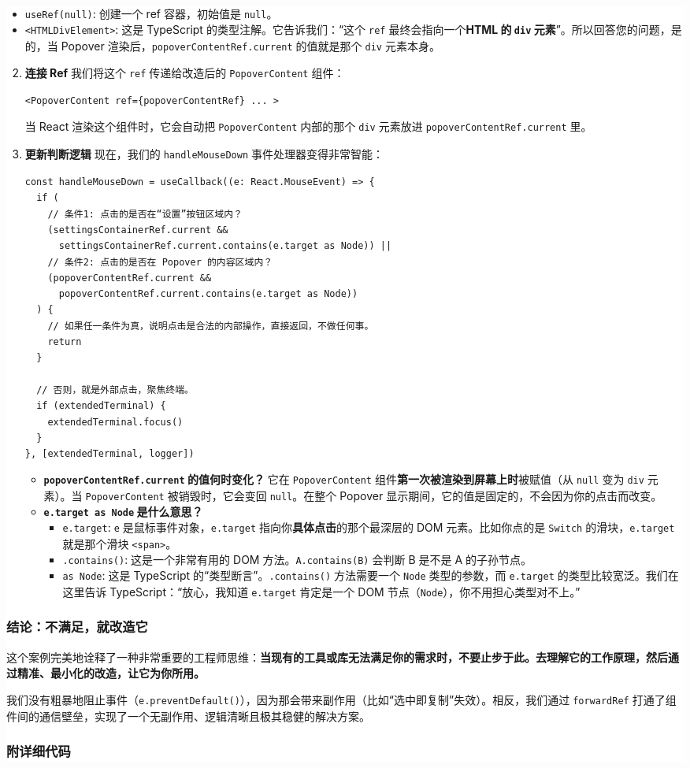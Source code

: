    - `useRef(null)`: 创建一个 ref 容器，初始值是 `null`。
   - `<HTMLDivElement>`: 这是 TypeScript 的类型注解。它告诉我们：“这个 `ref` 最终会指向一个**HTML 的 `div` 元素**”。所以回答您的问题，是的，当 Popover 渲染后，`popoverContentRef.current` 的值就是那个 `div` 元素本身。

2. **连接 Ref**
   我们将这个 `ref` 传递给改造后的 `PopoverContent` 组件：

   ```typescriptreact
   <PopoverContent ref={popoverContentRef} ... >
   ```

   当 React 渲染这个组件时，它会自动把 `PopoverContent` 内部的那个 `div` 元素放进 `popoverContentRef.current` 里。

3. **更新判断逻辑**
   现在，我们的 `handleMouseDown` 事件处理器变得非常智能：

   ```typescriptreact
   const handleMouseDown = useCallback((e: React.MouseEvent) => {
     if (
       // 条件1: 点击的是否在“设置”按钮区域内？
       (settingsContainerRef.current &&
         settingsContainerRef.current.contains(e.target as Node)) ||
       // 条件2: 点击的是否在 Popover 的内容区域内？
       (popoverContentRef.current &&
         popoverContentRef.current.contains(e.target as Node))
     ) {
       // 如果任一条件为真，说明点击是合法的内部操作，直接返回，不做任何事。
       return
     }

     // 否则，就是外部点击，聚焦终端。
     if (extendedTerminal) {
       extendedTerminal.focus()
     }
   }, [extendedTerminal, logger])
   ```

   - **`popoverContentRef.current` 的值何时变化？** 它在 `PopoverContent` 组件**第一次被渲染到屏幕上时**被赋值（从 `null` 变为 `div` 元素）。当 `PopoverContent` 被销毁时，它会变回 `null`。在整个 Popover 显示期间，它的值是固定的，不会因为你的点击而改变。
   - **`e.target as Node` 是什么意思？**
     - `e.target`: `e` 是鼠标事件对象，`e.target` 指向你**具体点击**的那个最深层的 DOM 元素。比如你点的是 `Switch` 的滑块，`e.target` 就是那个滑块 `<span>`。
     - `.contains()`: 这是一个非常有用的 DOM 方法。`A.contains(B)` 会判断 B 是不是 A 的子孙节点。
     - `as Node`: 这是 TypeScript 的“类型断言”。`.contains()` 方法需要一个 `Node` 类型的参数，而 `e.target` 的类型比较宽泛。我们在这里告诉 TypeScript：“放心，我知道 `e.target` 肯定是一个 DOM 节点（`Node`），你不用担心类型对不上。”

### 结论：不满足，就改造它

这个案例完美地诠释了一种非常重要的工程师思维：**当现有的工具或库无法满足你的需求时，不要止步于此。去理解它的工作原理，然后通过精准、最小化的改造，让它为你所用。**

我们没有粗暴地阻止事件（`e.preventDefault()`），因为那会带来副作用（比如“选中即复制”失效）。相反，我们通过 `forwardRef` 打通了组件间的通信壁垒，实现了一个无副作用、逻辑清晰且极其稳健的解决方案。

### 附详细代码
